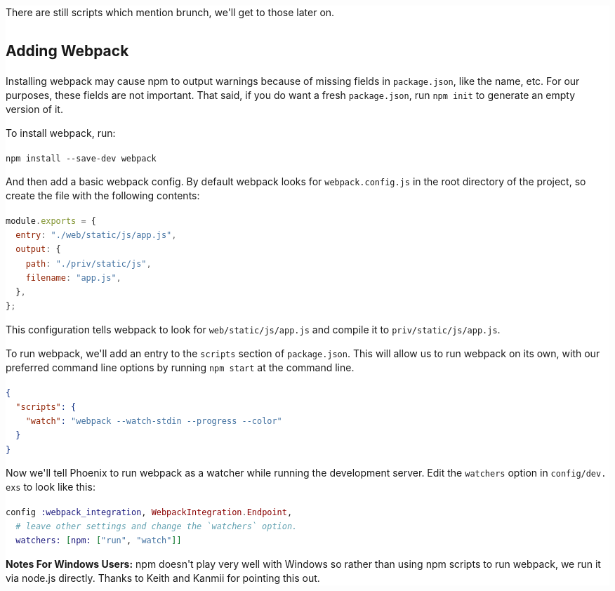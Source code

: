 There are still scripts which mention brunch, we'll get to those later on.

## Adding Webpack

Installing webpack may cause npm to output warnings because of missing fields in
`package.json`, like the name, etc. For our purposes, these fields are not
important. That said, if you do want a fresh `package.json`, run `npm init` to
generate an empty version of it.

To install webpack, run:

```shell
npm install --save-dev webpack
```

And then add a basic webpack config. By default webpack looks for
`webpack.config.js` in the root directory of the project, so create the file
with the following contents:

```javascript
module.exports = {
  entry: "./web/static/js/app.js",
  output: {
    path: "./priv/static/js",
    filename: "app.js",
  },
};
```

This configuration tells webpack to look for `web/static/js/app.js` and compile
it to `priv/static/js/app.js`.

To run webpack, we'll add an entry to the `scripts` section of `package.json`.
This will allow us to run webpack on its own, with our preferred command line
options by running `npm start` at the command line.

```json
{
  "scripts": {
    "watch": "webpack --watch-stdin --progress --color"
  }
}
```

Now we'll tell Phoenix to run webpack as a watcher while running the development
server. Edit the `watchers` option in `config/dev.exs` to look like this:

```elixir
config :webpack_integration, WebpackIntegration.Endpoint,
  # leave other settings and change the `watchers` option.
  watchers: [npm: ["run", "watch"]]
```

**Notes For Windows Users:** npm doesn't play very well with Windows so rather
than using npm scripts to run webpack, we run it via node.js directly. Thanks to
Keith and Kanmii for pointing this out.


[phoenix-webpack-post]: http://manukall.de/2015/05/01/automatically-building-your-phoenix-assets-with-webpack/
[webpack-hmr-docs]: http://webpack.github.io/docs/hot-module-replacement-with-webpack.html
[webpack-phoenix-example]: https://github.com/matthewlehner/phoenix-webpack-example